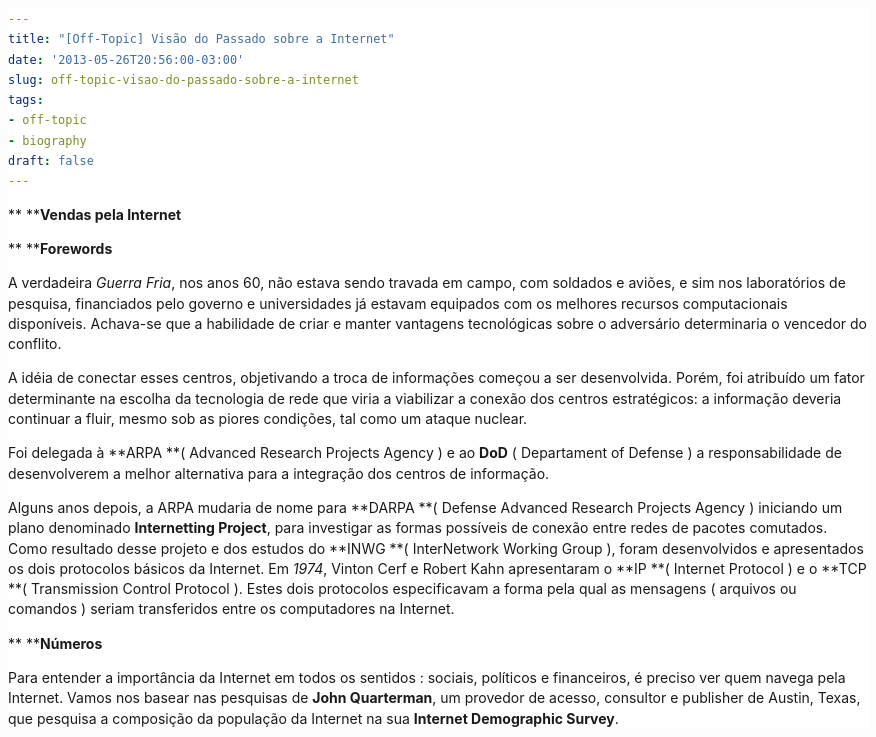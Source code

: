 ```yaml
---
title: "[Off-Topic] Visão do Passado sobre a Internet"
date: '2013-05-26T20:56:00-03:00'
slug: off-topic-visao-do-passado-sobre-a-internet
tags:
- off-topic
- biography
draft: false
---
```


**
****Vendas pela Internet**


**
****Forewords**



A verdadeira _Guerra Fria_, nos anos 60, não estava sendo travada em campo, com soldados e aviões, e sim nos laboratórios de pesquisa, financiados pelo governo e universidades já estavam equipados com os melhores recursos computacionais disponíveis. Achava-se que a habilidade de criar e manter vantagens tecnológicas sobre o adversário determinaria o vencedor do conflito.



A idéia de conectar esses centros, objetivando a troca de informações começou a ser desenvolvida. Porém, foi atribuído um fator determinante na escolha da tecnologia de rede que viria a viabilizar a conexão dos centros estratégicos: a informação deveria continuar a fluir, mesmo sob as piores condições, tal como um ataque nuclear.



Foi delegada à **ARPA **( Advanced Research Projects Agency ) e ao **DoD** ( Departament of Defense ) a responsabilidade de desenvolverem a melhor alternativa para a integração dos centros de informação.



Alguns anos depois, a ARPA mudaria de nome para **DARPA **( Defense Advanced Research Projects Agency ) iniciando um plano denominado **Internetting Project**, para investigar as formas possíveis de conexão entre redes de pacotes comutados. Como resultado desse projeto e dos estudos do **INWG **( InterNetwork Working Group ), foram desenvolvidos e apresentados os dois protocolos básicos da Internet. Em _1974_, Vinton Cerf e Robert Kahn apresentaram o **IP **( Internet Protocol ) e o **TCP **( Transmission Control Protocol ). Estes dois protocolos especificavam a forma pela qual as mensagens ( arquivos ou comandos ) seriam transferidos entre os computadores na Internet.

**
****Números**



Para entender a importância da Internet em todos os sentidos : sociais, políticos e financeiros, é preciso ver quem navega pela Internet. Vamos nos basear nas pesquisas de **John Quarterman**, um provedor de acesso, consultor e publisher de Austin, Texas, que pesquisa a composição da população da Internet na sua **Internet Demographic Survey**.

